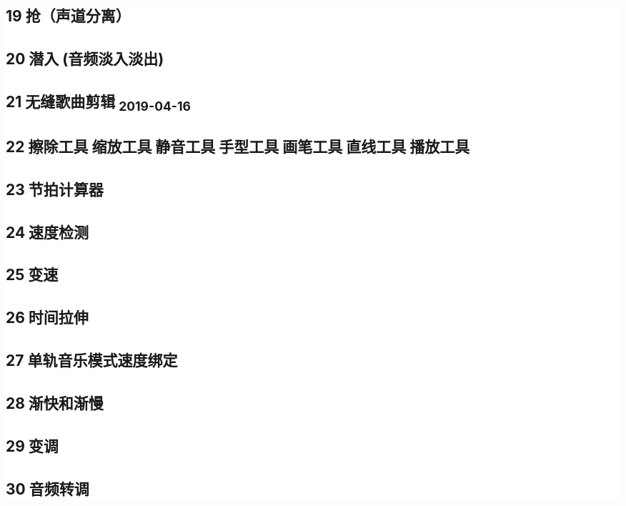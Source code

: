 ## 19 抢（声道分离）

<iframe class="video" width="640" height="360" src="http://player.youku.com/embed/XNDQ3Mzc1MzAw"></iframe>

## 20 潜入 (音频淡入淡出)

<iframe class="video" width="640" height="360" src="http://player.youku.com/embed/XNDQ4ODgwNTY4"></iframe>


## 21 无缝歌曲剪辑 <sub>2019-04-16</sub>

<iframe class="video" width="640" height="360" src="http://player.youku.com/embed/XNDQ4ODkxMjg4"></iframe>

## 22 擦除工具 缩放工具 静音工具 手型工具 画笔工具 直线工具 播放工具
<iframe class="video" width="640" height="360" src="http://player.youku.com/embed/XNDQ4ODgwNTUy"></iframe>

## 23 节拍计算器

<iframe class="video" width="640" height="360" src="http://player.youku.com/embed/XNDQ4ODkwODEy"></iframe>

## 24 速度检测

<iframe class="video" width="640" height="360" src="http://player.youku.com/embed/XNDQ4ODg2MjA4"></iframe>

## 25 变速

<iframe class="video" width="640" height="360" src="http://player.youku.com/embed/XNDUwMjU5ODIw"></iframe>

## 26 时间拉伸

<iframe class="video" width="640" height="360" src="http://player.youku.com/embed/XNDUwMjYwMDY4"></iframe>

## 27 单轨音乐模式速度绑定

<iframe class="video" width="640" height="360" src="http://player.youku.com/embed/XNDUwMjY0OTE2"></iframe>

## 28 渐快和渐慢

<iframe class="video" width="640" height="360" src="http://player.youku.com/embed/XNDUwMjY2MTA0"></iframe>

## 29 变调

<iframe class="video" width="640" height="360" src="http://player.youku.com/embed/XNDUwMjY0NzIw"></iframe>

## 30 音频转调

<iframe class="video" width="640" height="360" src="http://player.youku.com/embed/XNDUwMjY2Nzg0"></iframe>
